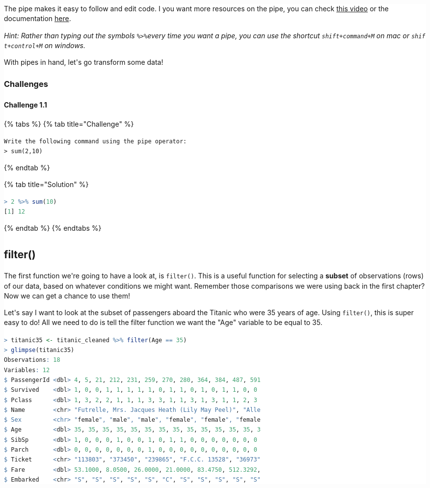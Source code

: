 The pipe makes it easy to follow and edit code. I you want more resources on the pipe, you can check [this video](https://youtu.be/hI1qy8C-5VE) or the documentation [here](https://magrittr.tidyverse.org/).

_Hint: Rather than typing out the symbols `%>%`every time you want a pipe, you can use the shortcut `shift+command+M` on mac or `shift+control+M` on windows._

With pipes in hand, let's go transform some data!

### Challenges

#### Challenge 1.1

{% tabs %}
{% tab title="Challenge" %}
```
Write the following command using the pipe operator:
> sum(2,10)
```
{% endtab %}

{% tab title="Solution" %}
```r
> 2 %>% sum(10)
[1] 12
```
{% endtab %}
{% endtabs %}

## filter\(\)

The first function we're going to have a look at, is `filter()`. This is a useful function for selecting a **subset** of observations \(rows\) of our data, based on whatever conditions we might want. Remember those comparisons we were using back in the first chapter? Now we can get a chance to use them!

Let's say I want to look at the subset of passengers aboard the Titanic who were 35 years of age. Using `filter()`, this is super easy to do! All we need to do is tell the filter function we want the "Age" variable to be equal to 35.

```r
> titanic35 <- titanic_cleaned %>% filter(Age == 35)
> glimpse(titanic35)
Observations: 18
Variables: 12
$ PassengerId <dbl> 4, 5, 21, 212, 231, 259, 270, 280, 364, 384, 487, 591
$ Survived    <dbl> 1, 0, 0, 1, 1, 1, 1, 1, 0, 1, 1, 0, 1, 0, 1, 1, 0, 0
$ Pclass      <dbl> 1, 3, 2, 2, 1, 1, 1, 3, 3, 1, 1, 3, 1, 3, 1, 1, 2, 3
$ Name        <chr> "Futrelle, Mrs. Jacques Heath (Lily May Peel)", "Alle
$ Sex         <chr> "female", "male", "male", "female", "female", "female
$ Age         <dbl> 35, 35, 35, 35, 35, 35, 35, 35, 35, 35, 35, 35, 35, 3
$ SibSp       <dbl> 1, 0, 0, 0, 1, 0, 0, 1, 0, 1, 1, 0, 0, 0, 0, 0, 0, 0
$ Parch       <dbl> 0, 0, 0, 0, 0, 0, 0, 1, 0, 0, 0, 0, 0, 0, 0, 0, 0, 0
$ Ticket      <chr> "113803", "373450", "239865", "F.C.C. 13528", "36973"
$ Fare        <dbl> 53.1000, 8.0500, 26.0000, 21.0000, 83.4750, 512.3292,
$ Embarked    <chr> "S", "S", "S", "S", "S", "C", "S", "S", "S", "S", "S"
```
